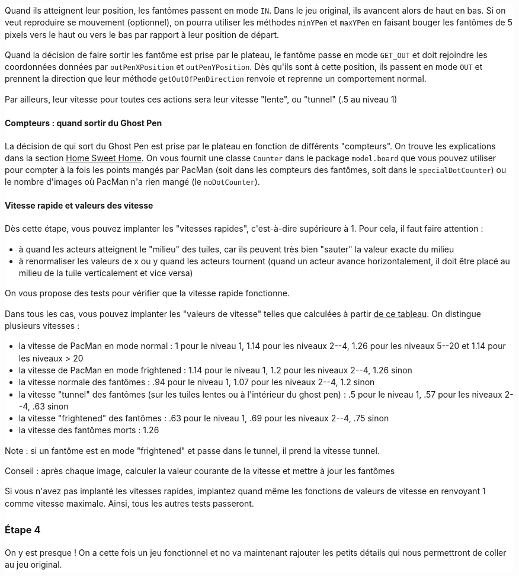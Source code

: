Quand ils atteignent leur position, les fantômes passent en mode `IN`. Dans le jeu original, ils avancent alors de haut en bas. Si on veut reproduire se mouvement (optionnel), on pourra utiliser les méthodes `minYPen` et `maxYPen` en faisant bouger les fantômes de 5 pixels vers le haut ou vers le bas par rapport à leur position de départ.

Quand la décision de faire sortir les fantôme est prise par le plateau, le fantôme passe en mode `GET_OUT` et doit rejoindre les coordonnées données par `outPenXPosition` et `outPenYPosition`. Dès qu'ils sont à cette position, ils passent en mode `OUT` et prennent la direction que leur méthode `getOutOfPenDirection` renvoie et reprenne un comportement normal.

Par ailleurs, leur vitesse pour toutes ces actions sera leur vitesse "lente", ou "tunnel" (.5 au niveau 1)

#### Compteurs : quand sortir du Ghost Pen

La décision de qui sort du Ghost Pen est prise par le plateau en fonction de différents "compteurs". On trouve les explications dans la section [Home Sweet Home](https://pacman.holenet.info/#CH2_Home_Sweet_Home). On vous fournit une classe `Counter` dans le package `model.board` que vous pouvez utiliser pour compter à la fois les points mangés par PacMan (soit dans les compteurs des fantômes, soit dans le `specialDotCounter`) ou le nombre d'images où PacMan n'a rien mangé (le `noDotCounter`).

#### Vitesse rapide et valeurs des vitesse

Dès cette étape, vous pouvez implanter les "vitesses rapides", c'est-à-dire supérieure à 1. Pour cela, il faut faire attention :
* à quand les acteurs atteignent le "milieu" des tuiles, car ils peuvent très bien "sauter" la valeur exacte du milieu 
* à renormaliser les valeurs de x ou y quand les acteurs tournent (quand un acteur avance horizontalement, il doit être placé au milieu de la tuile verticalement et vice versa)

On vous propose des tests pour vérifier que la vitesse rapide fonctionne.

Dans tous les cas, vous pouvez implanter les "valeurs de vitesse" telles que calculées à partir [de ce tableau](https://pacman.holenet.info/#LvlSpecs). On distingue plusieurs vitesses :

* la vitesse de PacMan en mode normal : 1 pour le niveau 1, 1.14 pour les niveaux 2--4, 1.26 pour les niveaux 5--20 et 1.14 pour les niveaux > 20
* la vitesse de PacMan en mode frightened : 1.14 pour le niveau 1, 1.2 pour les niveaux 2--4, 1.26 sinon
* la vitesse normale des fantômes : .94 pour le niveau 1, 1.07 pour les niveaux 2--4, 1.2 sinon
* la vitesse "tunnel" des fantômes (sur les tuiles lentes ou à l'intérieur du ghost pen) : .5 pour le niveau 1, .57 pour les niveaux 2--4, .63 sinon
* la vitesse "frightened" des fantômes : .63 pour le niveau 1, .69 pour les niveaux 2--4, .75 sinon
* la vitesse des fantômes morts : 1.26 

Note : si un fantôme est en mode "frightened" et passe dans le tunnel, il prend la vitesse tunnel.

Conseil : après chaque image, calculer la valeur courante de la vitesse et mettre à jour les fantômes

Si vous n'avez pas implanté les vitesses rapides, implantez quand même les fonctions de valeurs de vitesse en renvoyant 1 comme vitesse maximale. Ainsi, tous les autres tests passeront.

### Étape 4

On y est presque ! On a cette fois un jeu fonctionnel et no va maintenant rajouter les petits détails qui nous permettront de coller au jeu original.
